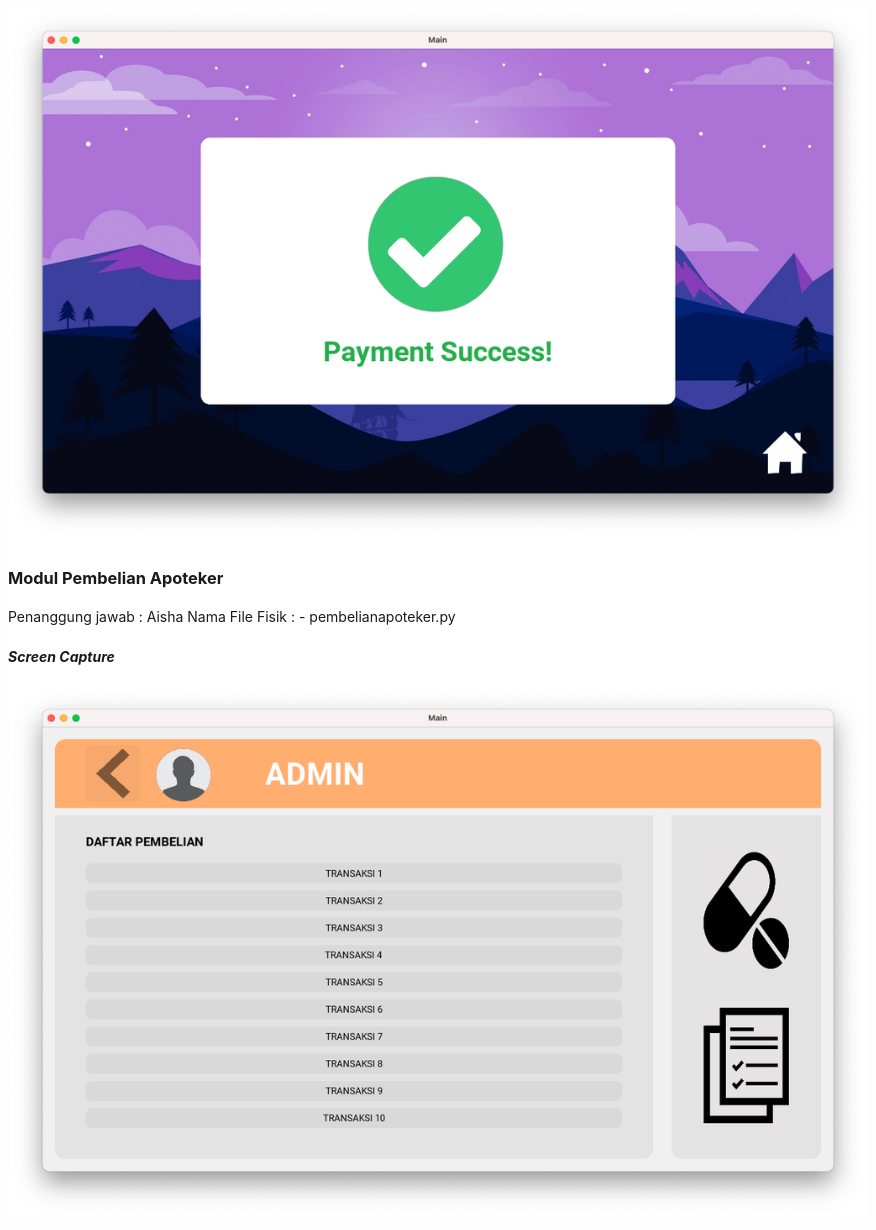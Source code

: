 ![Screenshot](doc/Pembayaran2-Customer.png)

### Modul Pembelian Apoteker
Penanggung jawab : Aisha
Nama File Fisik  : 
    - pembelianapoteker.py
#### *Screen Capture*
![Screenshot](doc/Pembelian-Apoteker.png)
